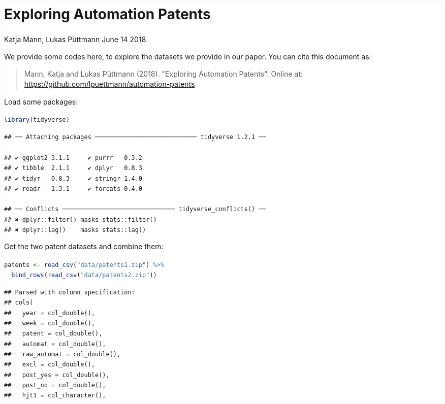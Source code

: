 Exploring Automation Patents
================
Katja Mann, Lukas Püttmann
June 14 2018

We provide some codes here, to explore the datasets we provide in our paper. You can cite this document as:

> Mann, Katja and Lukas Püttmann (2018). "Exploring Automation Patents". Online at: <https://github.com/lpuettmann/automation-patents>.

Load some packages:

``` r
library(tidyverse)
```

    ## ── Attaching packages ──────────────────────────── tidyverse 1.2.1 ──

    ## ✔ ggplot2 3.1.1     ✔ purrr   0.3.2
    ## ✔ tibble  2.1.1     ✔ dplyr   0.8.3
    ## ✔ tidyr   0.8.3     ✔ stringr 1.4.0
    ## ✔ readr   1.3.1     ✔ forcats 0.4.0

    ## ── Conflicts ─────────────────────────────── tidyverse_conflicts() ──
    ## ✖ dplyr::filter() masks stats::filter()
    ## ✖ dplyr::lag()    masks stats::lag()

Get the two patent datasets and combine them:

``` r
patents <- read_csv("data/patents1.zip") %>%
  bind_rows(read_csv("data/patents2.zip"))
```

    ## Parsed with column specification:
    ## cols(
    ##   year = col_double(),
    ##   week = col_double(),
    ##   patent = col_double(),
    ##   automat = col_double(),
    ##   raw_automat = col_double(),
    ##   excl = col_double(),
    ##   post_yes = col_double(),
    ##   post_no = col_double(),
    ##   hjt1 = col_character(),